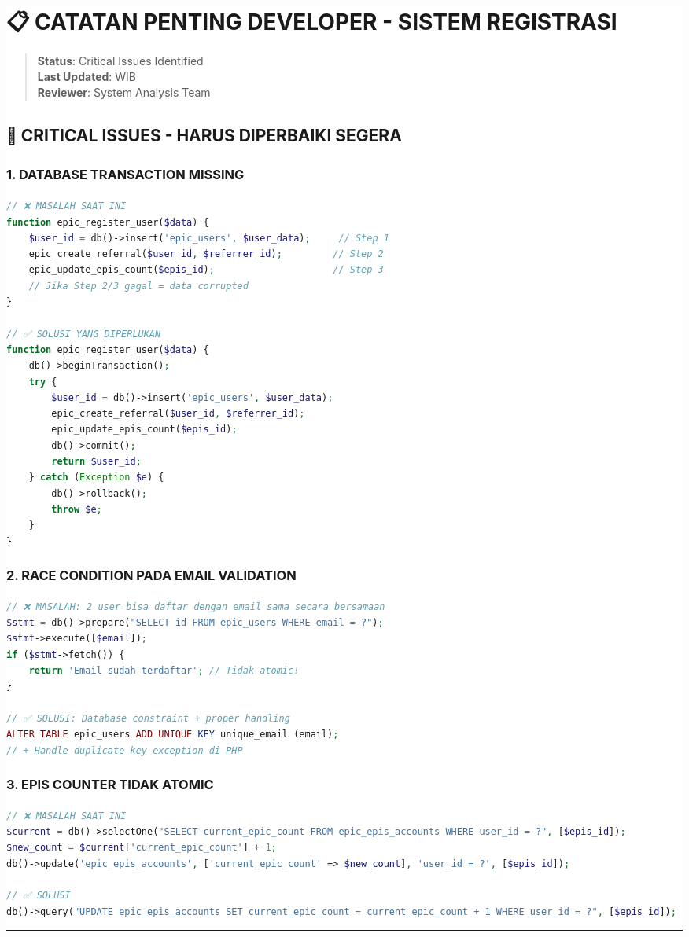 # 📋 CATATAN PENTING DEVELOPER - SISTEM REGISTRASI

> **Status**: Critical Issues Identified  
> **Last Updated**: <?= date('d/m/Y H:i') ?> WIB  
> **Reviewer**: System Analysis Team  

## 🚨 **CRITICAL ISSUES - HARUS DIPERBAIKI SEGERA**

### 1. **DATABASE TRANSACTION MISSING**
```php
// ❌ MASALAH SAAT INI
function epic_register_user($data) {
    $user_id = db()->insert('epic_users', $user_data);     // Step 1
    epic_create_referral($user_id, $referrer_id);         // Step 2  
    epic_update_epis_count($epis_id);                     // Step 3
    // Jika Step 2/3 gagal = data corrupted
}

// ✅ SOLUSI YANG DIPERLUKAN
function epic_register_user($data) {
    db()->beginTransaction();
    try {
        $user_id = db()->insert('epic_users', $user_data);
        epic_create_referral($user_id, $referrer_id);
        epic_update_epis_count($epis_id);
        db()->commit();
        return $user_id;
    } catch (Exception $e) {
        db()->rollback();
        throw $e;
    }
}
```

### 2. **RACE CONDITION PADA EMAIL VALIDATION**
```php
// ❌ MASALAH: 2 user bisa daftar dengan email sama secara bersamaan
$stmt = db()->prepare("SELECT id FROM epic_users WHERE email = ?");
$stmt->execute([$email]);
if ($stmt->fetch()) {
    return 'Email sudah terdaftar'; // Tidak atomic!
}

// ✅ SOLUSI: Database constraint + proper handling
ALTER TABLE epic_users ADD UNIQUE KEY unique_email (email);
// + Handle duplicate key exception di PHP
```

### 3. **EPIS COUNTER TIDAK ATOMIC**
```php
// ❌ MASALAH SAAT INI
$current = db()->selectOne("SELECT current_epic_count FROM epic_epis_accounts WHERE user_id = ?", [$epis_id]);
$new_count = $current['current_epic_count'] + 1;
db()->update('epic_epis_accounts', ['current_epic_count' => $new_count], 'user_id = ?', [$epis_id]);

// ✅ SOLUSI
db()->query("UPDATE epic_epis_accounts SET current_epic_count = current_epic_count + 1 WHERE user_id = ?", [$epis_id]);
```

---